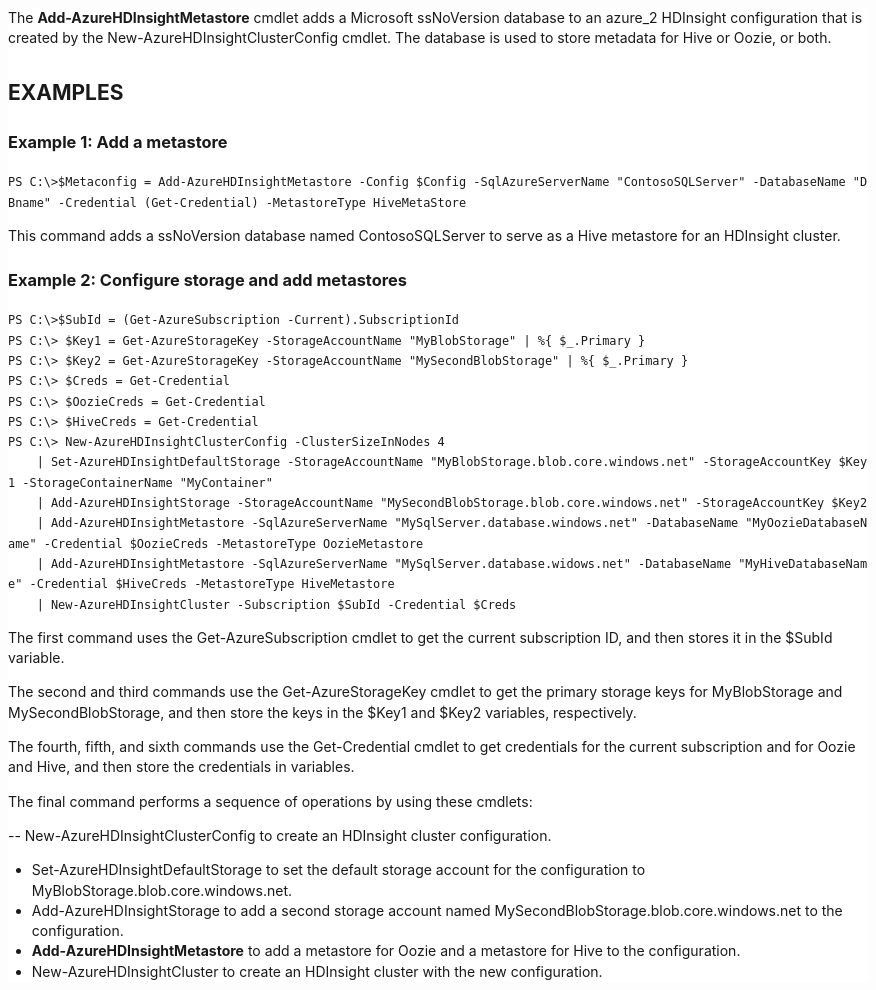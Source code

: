 The **Add-AzureHDInsightMetastore** cmdlet adds a Microsoft ssNoVersion database to an azure_2 HDInsight configuration that is created by the New-AzureHDInsightClusterConfig cmdlet.
The database is used to store metadata for Hive or Oozie, or both.

## EXAMPLES

### Example 1: Add a metastore
```
PS C:\>$Metaconfig = Add-AzureHDInsightMetastore -Config $Config -SqlAzureServerName "ContosoSQLServer" -DatabaseName "DBname" -Credential (Get-Credential) -MetastoreType HiveMetaStore
```

This command adds a ssNoVersion database named ContosoSQLServer to serve as a Hive metastore for an HDInsight cluster.

### Example 2: Configure storage and add metastores
```
PS C:\>$SubId = (Get-AzureSubscription -Current).SubscriptionId
PS C:\> $Key1 = Get-AzureStorageKey -StorageAccountName "MyBlobStorage" | %{ $_.Primary }
PS C:\> $Key2 = Get-AzureStorageKey -StorageAccountName "MySecondBlobStorage" | %{ $_.Primary }
PS C:\> $Creds = Get-Credential 
PS C:\> $OozieCreds = Get-Credential
PS C:\> $HiveCreds = Get-Credential
PS C:\> New-AzureHDInsightClusterConfig -ClusterSizeInNodes 4 
    | Set-AzureHDInsightDefaultStorage -StorageAccountName "MyBlobStorage.blob.core.windows.net" -StorageAccountKey $Key1 -StorageContainerName "MyContainer" 
    | Add-AzureHDInsightStorage -StorageAccountName "MySecondBlobStorage.blob.core.windows.net" -StorageAccountKey $Key2 
    | Add-AzureHDInsightMetastore -SqlAzureServerName "MySqlServer.database.windows.net" -DatabaseName "MyOozieDatabaseName" -Credential $OozieCreds -MetastoreType OozieMetastore 
    | Add-AzureHDInsightMetastore -SqlAzureServerName "MySqlServer.database.widows.net" -DatabaseName "MyHiveDatabaseName" -Credential $HiveCreds -MetastoreType HiveMetastore 
    | New-AzureHDInsightCluster -Subscription $SubId -Credential $Creds
```

The first command uses the Get-AzureSubscription cmdlet to get the current subscription ID, and then stores it in the $SubId variable.

The second and third commands use the Get-AzureStorageKey cmdlet to get the primary storage keys for MyBlobStorage and MySecondBlobStorage, and then store the keys in the $Key1 and $Key2 variables, respectively.

The fourth, fifth, and sixth commands use the Get-Credential cmdlet to get credentials for the current subscription and for Oozie and Hive, and then store the credentials in variables.

The final command performs a sequence of operations by using these cmdlets: 

 -- New-AzureHDInsightClusterConfig to create an HDInsight cluster configuration.
- Set-AzureHDInsightDefaultStorage to set the default storage account for the configuration to MyBlobStorage.blob.core.windows.net.
- Add-AzureHDInsightStorage to add a second storage account named MySecondBlobStorage.blob.core.windows.net to the configuration.
- **Add-AzureHDInsightMetastore** to add a metastore for Oozie and a metastore for Hive to the configuration.
- New-AzureHDInsightCluster to create an HDInsight cluster with the new configuration.
